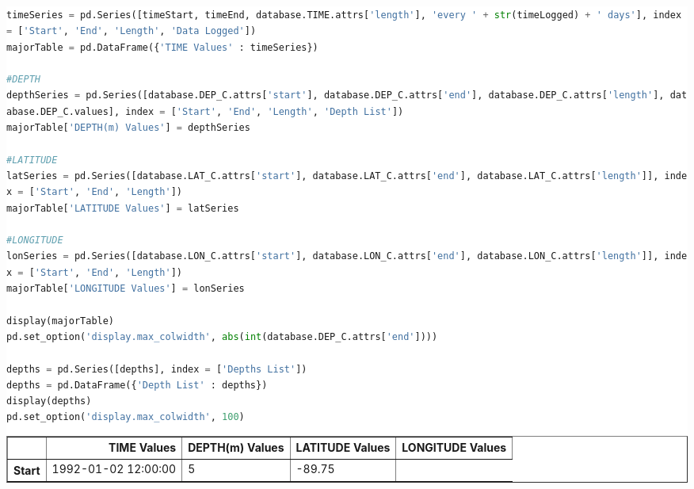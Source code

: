 ```python
timeSeries = pd.Series([timeStart, timeEnd, database.TIME.attrs['length'], 'every ' + str(timeLogged) + ' days'], index = ['Start', 'End', 'Length', 'Data Logged'])
majorTable = pd.DataFrame({'TIME Values' : timeSeries})

#DEPTH
depthSeries = pd.Series([database.DEP_C.attrs['start'], database.DEP_C.attrs['end'], database.DEP_C.attrs['length'], database.DEP_C.values], index = ['Start', 'End', 'Length', 'Depth List'])
majorTable['DEPTH(m) Values'] = depthSeries

#LATITUDE
latSeries = pd.Series([database.LAT_C.attrs['start'], database.LAT_C.attrs['end'], database.LAT_C.attrs['length']], index = ['Start', 'End', 'Length'])
majorTable['LATITUDE Values'] = latSeries

#LONGITUDE
lonSeries = pd.Series([database.LON_C.attrs['start'], database.LON_C.attrs['end'], database.LON_C.attrs['length']], index = ['Start', 'End', 'Length'])
majorTable['LONGITUDE Values'] = lonSeries

display(majorTable)
pd.set_option('display.max_colwidth', abs(int(database.DEP_C.attrs['end'])))

depths = pd.Series([depths], index = ['Depths List'])
depths = pd.DataFrame({'Depth List' : depths})
display(depths)
pd.set_option('display.max_colwidth', 100)


```
</div>

<div class="output_wrapper" markdown="1">
<div class="output_subarea" markdown="1">

<div markdown="0" class="output output_html">
<div>
<style scoped>
    .dataframe tbody tr th:only-of-type {
        vertical-align: middle;
    }

    .dataframe tbody tr th {
        vertical-align: top;
    }

    .dataframe thead th {
        text-align: right;
    }
</style>
<table border="1" class="dataframe">
  <thead>
    <tr style="text-align: right;">
      <th></th>
      <th>TIME Values</th>
      <th>DEPTH(m) Values</th>
      <th>LATITUDE Values</th>
      <th>LONGITUDE Values</th>
    </tr>
  </thead>
  <tbody>
    <tr>
      <th>Start</th>
      <td>1992-01-02 12:00:00</td>
      <td>5</td>
      <td>-89.75</td>
